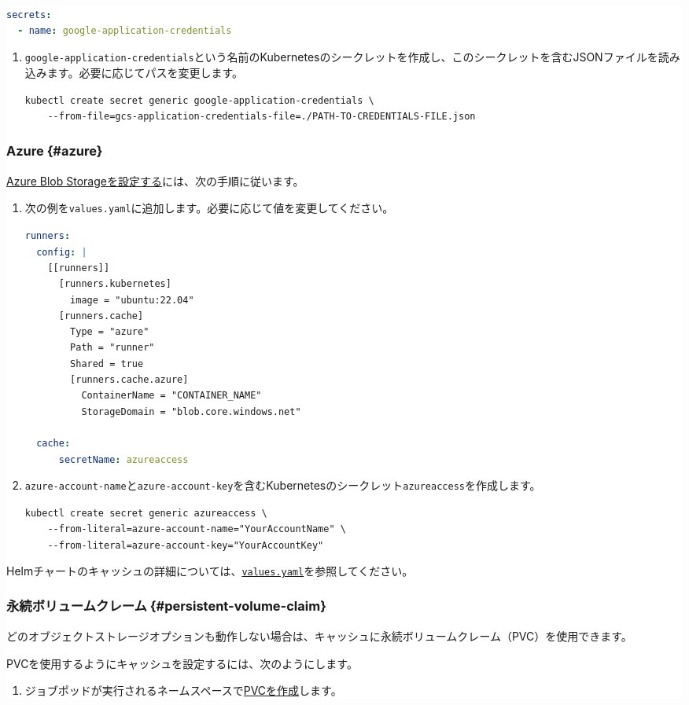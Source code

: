    ```yaml
   secrets:
     - name: google-application-credentials
   ```

1. `google-application-credentials`という名前のKubernetesのシークレットを作成し、このシークレットを含むJSONファイルを読み込みます。必要に応じてパスを変更します。

   ```shell
   kubectl create secret generic google-application-credentials \
       --from-file=gcs-application-credentials-file=./PATH-TO-CREDENTIALS-FILE.json
   ```

### Azure {#azure}

[Azure Blob Storageを設定する](../configuration/advanced-configuration.md#the-runnerscacheazure-section)には、次の手順に従います。

1. 次の例を`values.yaml`に追加します。必要に応じて値を変更してください。

   ```yaml
   runners:
     config: |
       [[runners]]
         [runners.kubernetes]
           image = "ubuntu:22.04"
         [runners.cache]
           Type = "azure"
           Path = "runner"
           Shared = true
           [runners.cache.azure]
             ContainerName = "CONTAINER_NAME"
             StorageDomain = "blob.core.windows.net"

     cache:
         secretName: azureaccess
   ```

1. `azure-account-name`と`azure-account-key`を含むKubernetesのシークレット`azureaccess`を作成します。

   ```shell
   kubectl create secret generic azureaccess \
       --from-literal=azure-account-name="YourAccountName" \
       --from-literal=azure-account-key="YourAccountKey"
   ```

Helmチャートのキャッシュの詳細については、[`values.yaml`](https://gitlab.com/gitlab-org/charts/gitlab-runner/blob/main/values.yaml)を参照してください。

### 永続ボリュームクレーム {#persistent-volume-claim}

  どのオブジェクトストレージオプションも動作しない場合は、キャッシュに永続ボリュームクレーム（PVC）を使用できます。

  PVCを使用するようにキャッシュを設定するには、次のようにします。
  
  1. ジョブポッドが実行されるネームスペースで[PVCを作成](https://kubernetes.io/docs/concepts/storage/persistent-volumes/#persistentvolumeclaims)します。
  
